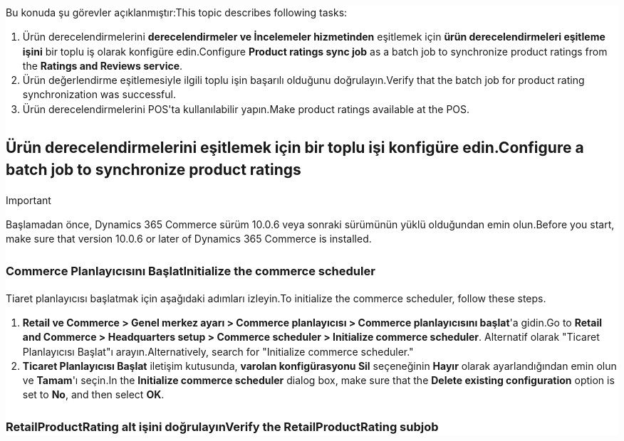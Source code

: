 <span data-ttu-id="5e54b-108">Bu konuda şu görevler açıklanmıştır:</span><span class="sxs-lookup"><span data-stu-id="5e54b-108">This topic describes following tasks:</span></span>

1. <span data-ttu-id="5e54b-109">Ürün derecelendirmelerini **derecelendirmeler ve İncelemeler hizmetinden** eşitlemek için **ürün derecelendirmeleri eşitleme işini** bir toplu iş olarak konfigüre edin.</span><span class="sxs-lookup"><span data-stu-id="5e54b-109">Configure **Product ratings sync job** as a batch job to synchronize product ratings from the **Ratings and Reviews service**.</span></span>
1. <span data-ttu-id="5e54b-110">Ürün değerlendirme eşitlemesiyle ilgili toplu işin başarılı olduğunu doğrulayın.</span><span class="sxs-lookup"><span data-stu-id="5e54b-110">Verify that the batch job for product rating synchronization was successful.</span></span>
1. <span data-ttu-id="5e54b-111">Ürün derecelendirmelerini POS'ta kullanılabilir yapın.</span><span class="sxs-lookup"><span data-stu-id="5e54b-111">Make product ratings available at the POS.</span></span>

## <a name="configure-a-batch-job-to-synchronize-product-ratings"></a><span data-ttu-id="5e54b-112">Ürün derecelendirmelerini eşitlemek için bir toplu işi konfigüre edin.</span><span class="sxs-lookup"><span data-stu-id="5e54b-112">Configure a batch job to synchronize product ratings</span></span>

> [!IMPORTANT]
> <span data-ttu-id="5e54b-113">Başlamadan önce, Dynamics 365 Commerce sürüm 10.0.6 veya sonraki sürümünün yüklü olduğundan emin olun.</span><span class="sxs-lookup"><span data-stu-id="5e54b-113">Before you start, make sure that version 10.0.6 or later of Dynamics 365 Commerce is installed.</span></span>

### <a name="initialize-the-commerce-scheduler"></a><span data-ttu-id="5e54b-114">Commerce Planlayıcısını Başlat</span><span class="sxs-lookup"><span data-stu-id="5e54b-114">Initialize the commerce scheduler</span></span>

<span data-ttu-id="5e54b-115">Tiaret planlayıcısı başlatmak için aşağıdaki adımları izleyin.</span><span class="sxs-lookup"><span data-stu-id="5e54b-115">To initialize the commerce scheduler, follow these steps.</span></span>

1. <span data-ttu-id="5e54b-116">**Retail ve Commerce \> Genel merkez ayarı \> Commerce planlayıcısı \> Commerce planlayıcısını başlat**'a gidin.</span><span class="sxs-lookup"><span data-stu-id="5e54b-116">Go to **Retail and Commerce \> Headquarters setup \> Commerce scheduler \> Initialize commerce scheduler**.</span></span> <span data-ttu-id="5e54b-117">Alternatif olarak "Ticaret Planlayıcısı Başlat"ı arayın.</span><span class="sxs-lookup"><span data-stu-id="5e54b-117">Alternatively, search for "Initialize commerce scheduler."</span></span>
1. <span data-ttu-id="5e54b-118">**Ticaret Planlayıcısı Başlat** iletişim kutusunda, **varolan konfigürasyonu Sil** seçeneğinin **Hayır** olarak ayarlandığından emin olun ve **Tamam**'ı seçin.</span><span class="sxs-lookup"><span data-stu-id="5e54b-118">In the **Initialize commerce scheduler** dialog box, make sure that the **Delete existing configuration** option is set to **No**, and then select **OK**.</span></span>

### <a name="verify-the-retailproductrating-subjob"></a><span data-ttu-id="5e54b-119">RetailProductRating alt işini doğrulayın</span><span class="sxs-lookup"><span data-stu-id="5e54b-119">Verify the RetailProductRating subjob</span></span>
